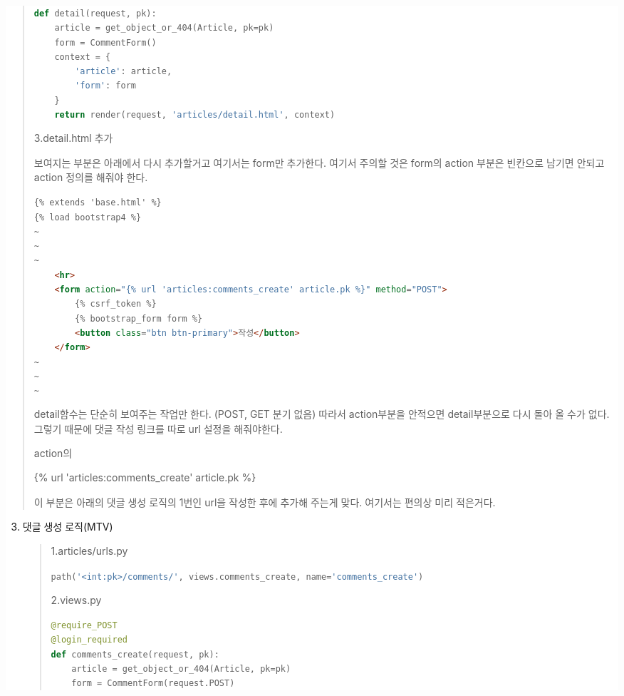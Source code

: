    >
   > ```python
   > def detail(request, pk):
   >     article = get_object_or_404(Article, pk=pk)
   >     form = CommentForm()
   >     context = {
   >         'article': article,
   >         'form': form
   >     }
   >     return render(request, 'articles/detail.html', context)
   > ```
   >
   > 
   >
   > 3.detail.html 추가
   >
   > 보여지는 부분은 아래에서 다시 추가할거고 여기서는 form만 추가한다. 여기서 주의할 것은 form의 action 부분은 빈칸으로 남기면 안되고 action 정의를 해줘야 한다.
   >
   > ```html
   > {% extends 'base.html' %}
   > {% load bootstrap4 %}
   > ~
   > ~
   > ~
   >     <hr>
   >     <form action="{% url 'articles:comments_create' article.pk %}" method="POST">
   >         {% csrf_token %}
   >         {% bootstrap_form form %}
   >         <button class="btn btn-primary">작성</button>
   >     </form>
   > ~
   > ~
   > ~
   > ```
   >
   > detail함수는 단순히 보여주는 작업만 한다. (POST, GET 분기 없음) 따라서 action부분을 안적으면 detail부분으로 다시 돌아 올 수가 없다. 그렇기 때문에 댓글 작성 링크를 따로 url 설정을 해줘야한다. 
   >
   > action의
   >
   > {% url 'articles:comments_create' article.pk %} 
   >
   > 이 부분은 아래의 댓글 생성 로직의 1번인 url을 작성한 후에 추가해 주는게 맞다. 여기서는 편의상 미리 적은거다.



3. 댓글 생성 로직(MTV)

   > 1.articles/urls.py
   >
   > ```python
   > path('<int:pk>/comments/', views.comments_create, name='comments_create')
   > ```
   >
   > 
   >
   > 2.views.py
   >
   > ```python
   > @require_POST
   > @login_required
   > def comments_create(request, pk):
   >     article = get_object_or_404(Article, pk=pk)
   >     form = CommentForm(request.POST)
